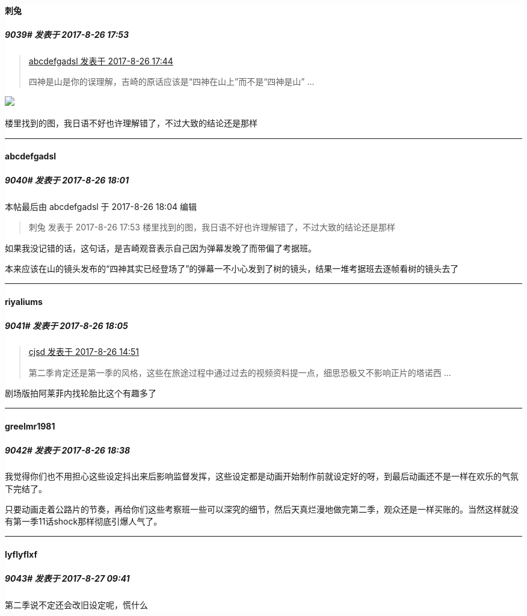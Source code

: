 ####  刺兔  
##### 9039#       发表于 2017-8-26 17:53


<blockquote><a href="httphttps://bbs.saraba1st.com/2b/forum.php?mod=redirect&amp;goto=findpost&amp;pid=37012913&amp;ptid=1351199" target="_blank">abcdefgadsl 发表于 2017-8-26 17:44</a>

四神是山是你的误理解，吉崎的原话应该是“四神在山上”而不是“四神是山” ...</blockquote>
<img src="https://ws1.sinaimg.cn/large/799cc813ly1fdzivdifx6j20k204smxy.jpg" referrerpolicy="no-referrer">

楼里找到的图，我日语不好也许理解错了，不过大致的结论还是那样


-----

####  abcdefgadsl  
##### 9040#       发表于 2017-8-26 18:01


 本帖最后由 abcdefgadsl 于 2017-8-26 18:04 编辑 
<blockquote>刺兔 发表于 2017-8-26 17:53
楼里找到的图，我日语不好也许理解错了，不过大致的结论还是那样</blockquote>
如果我没记错的话，这句话，是吉崎观音表示自己因为弹幕发晚了而带偏了考据班。

本来应该在山的镜头发布的“四神其实已经登场了”的弹幕一不小心发到了树的镜头，结果一堆考据班去逐帧看树的镜头去了


-----

####  riyaliums  
##### 9041#       发表于 2017-8-26 18:05


<blockquote><a href="httphttps://bbs.saraba1st.com/2b/forum.php?mod=redirect&amp;goto=findpost&amp;pid=37011530&amp;ptid=1351199" target="_blank">cjsd 发表于 2017-8-26 14:51</a>

第二季肯定还是第一季的风格，这些在旅途过程中通过过去的视频资料提一点，细思恐极又不影响正片的塔诺西 ...</blockquote>
剧场版拍阿莱菲内找轮胎比这个有趣多了


-----

####  greelmr1981  
##### 9042#       发表于 2017-8-26 18:38


我觉得你们也不用担心这些设定抖出来后影响监督发挥，这些设定都是动画开始制作前就设定好的呀，到最后动画还不是一样在欢乐的气氛下完结了。


只要动画走着公路片的节奏，再给你们这些考察班一些可以深究的细节，然后天真烂漫地做完第二季，观众还是一样买账的。当然这样就没有第一季11话shock那样彻底引爆人气了。


-----

####  lyflyflxf  
##### 9043#       发表于 2017-8-27 09:41


第二季说不定还会改旧设定呢，慌什么
